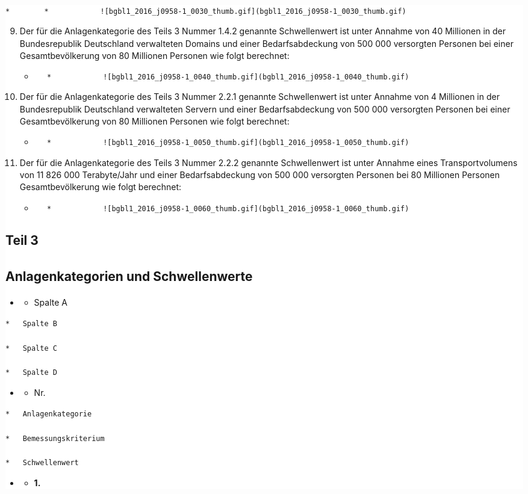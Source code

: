     *        *            ![bgbl1_2016_j0958-1_0030_thumb.gif](bgbl1_2016_j0958-1_0030_thumb.gif)




9.  Der für die Anlagenkategorie des Teils 3 Nummer 1.4.2 genannte
    Schwellenwert ist unter Annahme von 40 Millionen in der Bundesrepublik
    Deutschland verwalteten Domains und einer Bedarfsabdeckung von 500 000
    versorgten Personen bei einer Gesamtbevölkerung von 80 Millionen
    Personen wie folgt berechnet:

    *        *            ![bgbl1_2016_j0958-1_0040_thumb.gif](bgbl1_2016_j0958-1_0040_thumb.gif)




10. Der für die Anlagenkategorie des Teils 3 Nummer 2.2.1 genannte
    Schwellenwert ist unter Annahme von 4 Millionen in der Bundesrepublik
    Deutschland verwalteten Servern und einer Bedarfsabdeckung von 500 000
    versorgten Personen bei einer Gesamtbevölkerung von 80 Millionen
    Personen wie folgt berechnet:

    *        *            ![bgbl1_2016_j0958-1_0050_thumb.gif](bgbl1_2016_j0958-1_0050_thumb.gif)




11. Der für die Anlagenkategorie des Teils 3 Nummer 2.2.2 genannte
    Schwellenwert ist unter Annahme eines Transportvolumens von 11 826 000
    Terabyte/Jahr und einer Bedarfsabdeckung von 500 000 versorgten
    Personen bei 80 Millionen Personen Gesamtbevölkerung wie folgt
    berechnet:

    *        *            ![bgbl1_2016_j0958-1_0060_thumb.gif](bgbl1_2016_j0958-1_0060_thumb.gif)






   ## Teil 3

## **Anlagenkategorien und Schwellenwerte**


*    *   Spalte A

    *   Spalte B

    *   Spalte C

    *   Spalte D


*    *   Nr.

    *   Anlagenkategorie

    *   Bemessungskriterium

    *   Schwellenwert


*    *   **1.**
